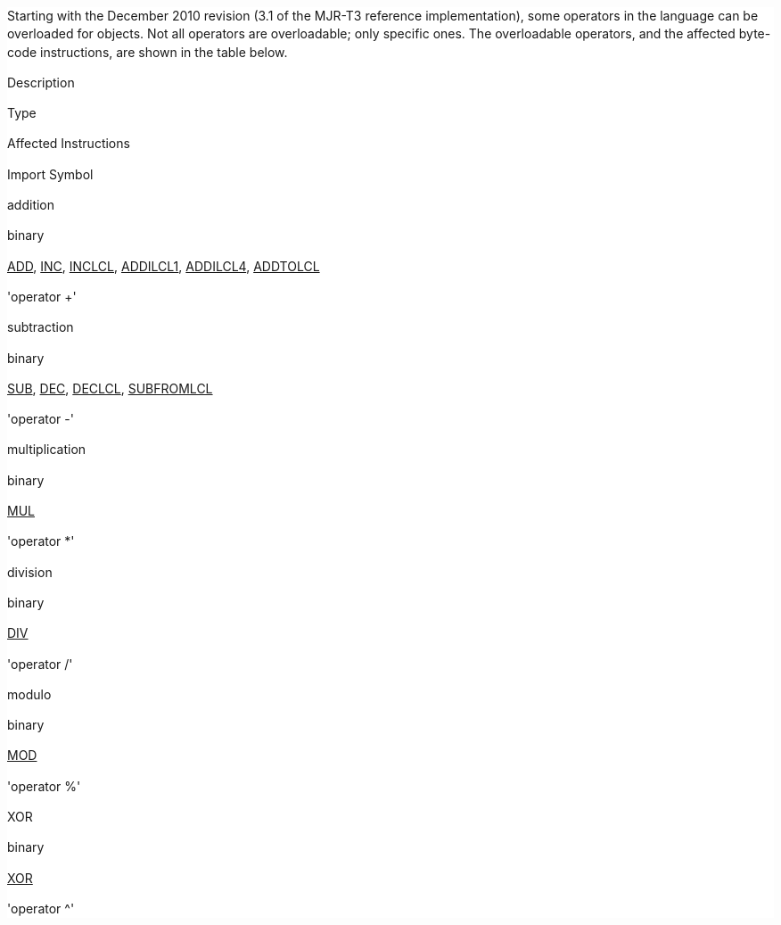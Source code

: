 Starting with the December 2010 revision (3.1 of the MJR-T3 reference
implementation), some operators in the language can be overloaded for
objects. Not all operators are overloadable; only specific ones. The
overloadable operators, and the affected byte-code instructions, are
shown in the table below.

Description

Type

Affected Instructions

Import Symbol

addition

binary

[ADD](#opc_ADD), [INC](#opc_INC), [INCLCL](#opc_INCLCL),
[ADDILCL1](#opc_ADDILCL1), [ADDILCL4](#opc_ADDILCL4),
[ADDTOLCL](#opc_ADDTOLCL)

'operator +'

subtraction

binary

[SUB](#opc_SUB), [DEC](#opc_DEC), [DECLCL](#opc_DECLCL),
[SUBFROMLCL](#opc_SUBFROMLCL)

'operator -'

multiplication

binary

[MUL](#opc_MUL)

'operator \*'

division

binary

[DIV](#opc_DIV)

'operator /'

modulo

binary

[MOD](#opc_MOD)

'operator %'

XOR

binary

[XOR](#opc_XOR)

'operator ^'
